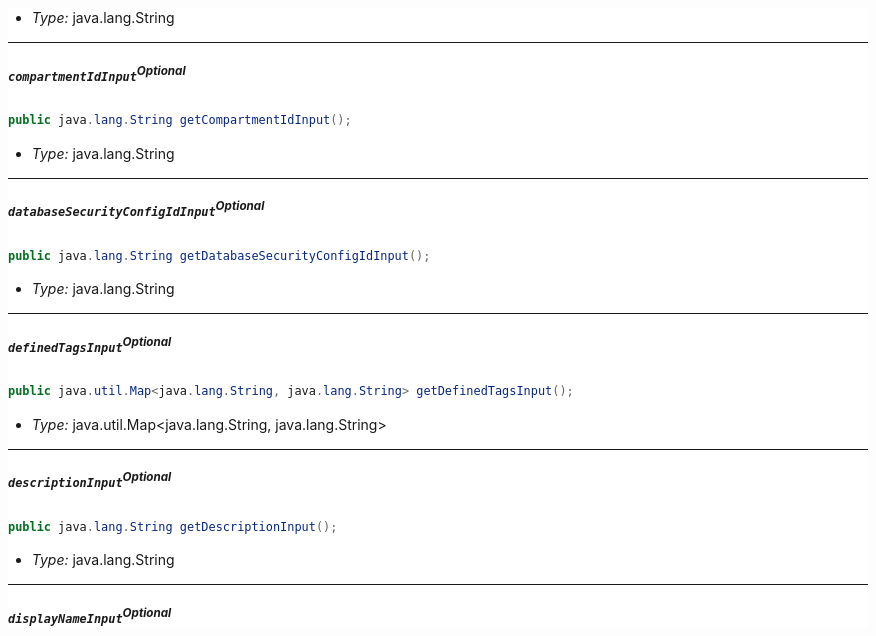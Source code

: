 - *Type:* java.lang.String

---

##### `compartmentIdInput`<sup>Optional</sup> <a name="compartmentIdInput" id="rhizo-co-terraform-provider-oci.dataSafeDatabaseSecurityConfig.DataSafeDatabaseSecurityConfig.property.compartmentIdInput"></a>

```java
public java.lang.String getCompartmentIdInput();
```

- *Type:* java.lang.String

---

##### `databaseSecurityConfigIdInput`<sup>Optional</sup> <a name="databaseSecurityConfigIdInput" id="rhizo-co-terraform-provider-oci.dataSafeDatabaseSecurityConfig.DataSafeDatabaseSecurityConfig.property.databaseSecurityConfigIdInput"></a>

```java
public java.lang.String getDatabaseSecurityConfigIdInput();
```

- *Type:* java.lang.String

---

##### `definedTagsInput`<sup>Optional</sup> <a name="definedTagsInput" id="rhizo-co-terraform-provider-oci.dataSafeDatabaseSecurityConfig.DataSafeDatabaseSecurityConfig.property.definedTagsInput"></a>

```java
public java.util.Map<java.lang.String, java.lang.String> getDefinedTagsInput();
```

- *Type:* java.util.Map<java.lang.String, java.lang.String>

---

##### `descriptionInput`<sup>Optional</sup> <a name="descriptionInput" id="rhizo-co-terraform-provider-oci.dataSafeDatabaseSecurityConfig.DataSafeDatabaseSecurityConfig.property.descriptionInput"></a>

```java
public java.lang.String getDescriptionInput();
```

- *Type:* java.lang.String

---

##### `displayNameInput`<sup>Optional</sup> <a name="displayNameInput" id="rhizo-co-terraform-provider-oci.dataSafeDatabaseSecurityConfig.DataSafeDatabaseSecurityConfig.property.displayNameInput"></a>
